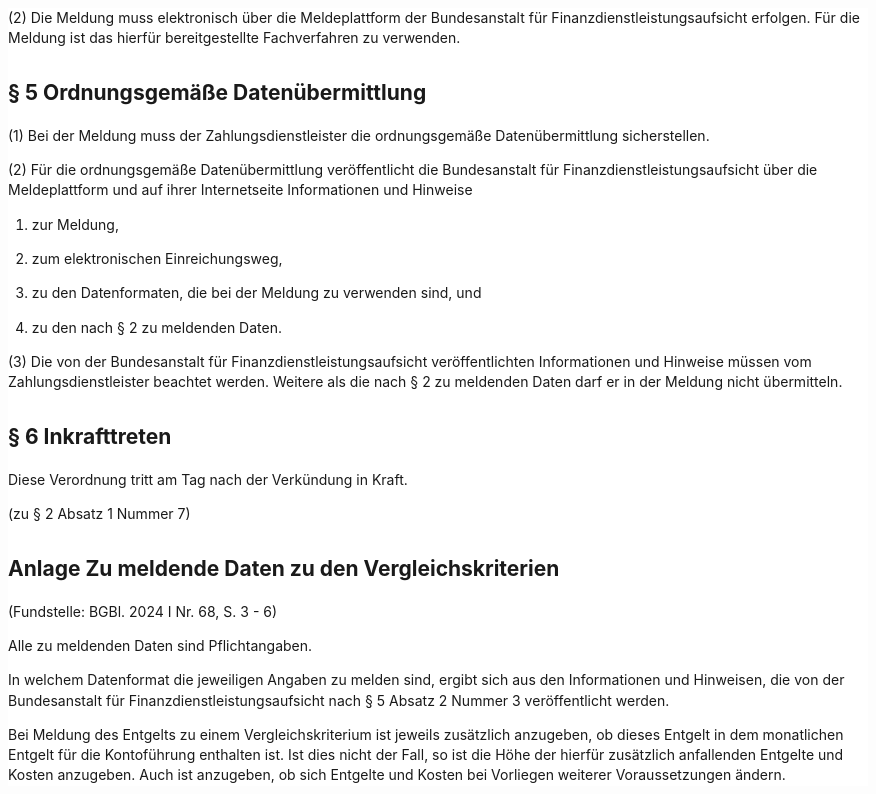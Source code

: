 


(2) Die Meldung muss elektronisch über die Meldeplattform der
Bundesanstalt für Finanzdienstleistungsaufsicht erfolgen. Für die
Meldung ist das hierfür bereitgestellte Fachverfahren zu verwenden.


## § 5 Ordnungsgemäße Datenübermittlung

(1) Bei der Meldung muss der Zahlungsdienstleister die ordnungsgemäße
Datenübermittlung sicherstellen.

(2) Für die ordnungsgemäße Datenübermittlung veröffentlicht die
Bundesanstalt für Finanzdienstleistungsaufsicht über die
Meldeplattform und auf ihrer Internetseite Informationen und Hinweise

1.  zur Meldung,


2.  zum elektronischen Einreichungsweg,


3.  zu den Datenformaten, die bei der Meldung zu verwenden sind, und


4.  zu den nach § 2 zu meldenden Daten.




(3) Die von der Bundesanstalt für Finanzdienstleistungsaufsicht
veröffentlichten Informationen und Hinweise müssen vom
Zahlungsdienstleister beachtet werden. Weitere als die nach § 2 zu
meldenden Daten darf er in der Meldung nicht übermitteln.


## § 6 Inkrafttreten

Diese Verordnung tritt am Tag nach der Verkündung in Kraft.

(zu § 2 Absatz 1 Nummer 7)

## Anlage Zu meldende Daten zu den Vergleichskriterien

(Fundstelle: BGBl. 2024 I Nr. 68, S. 3 - 6)

Alle zu meldenden Daten sind Pflichtangaben.

In welchem Datenformat die jeweiligen Angaben zu melden sind, ergibt
sich aus den Informationen und Hinweisen, die von der Bundesanstalt
für Finanzdienstleistungsaufsicht nach § 5 Absatz 2 Nummer 3
veröffentlicht werden.

Bei Meldung des Entgelts zu einem Vergleichskriterium ist jeweils
zusätzlich anzugeben, ob dieses Entgelt in dem monatlichen Entgelt für
die Kontoführung enthalten ist. Ist dies nicht der Fall, so ist die
Höhe der hierfür zusätzlich anfallenden Entgelte und Kosten anzugeben.
Auch ist anzugeben, ob sich Entgelte und Kosten bei Vorliegen weiterer
Voraussetzungen ändern.
